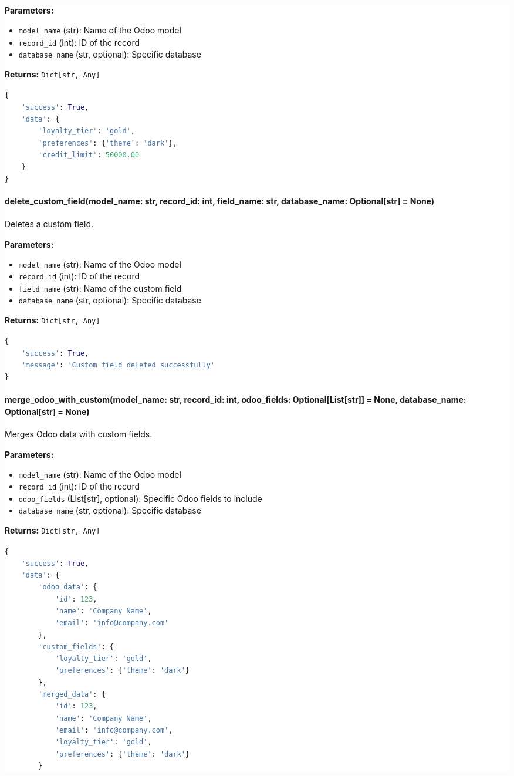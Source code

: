 **Parameters:**
- `model_name` (str): Name of the Odoo model
- `record_id` (int): ID of the record
- `database_name` (str, optional): Specific database

**Returns:** `Dict[str, Any]`
```python
{
    'success': True,
    'data': {
        'loyalty_tier': 'gold',
        'preferences': {'theme': 'dark'},
        'credit_limit': 50000.00
    }
}
```

#### **delete_custom_field(model_name: str, record_id: int, field_name: str, database_name: Optional[str] = None)**
Deletes a custom field.

**Parameters:**
- `model_name` (str): Name of the Odoo model
- `record_id` (int): ID of the record
- `field_name` (str): Name of the custom field
- `database_name` (str, optional): Specific database

**Returns:** `Dict[str, Any]`
```python
{
    'success': True,
    'message': 'Custom field deleted successfully'
}
```

#### **merge_odoo_with_custom(model_name: str, record_id: int, odoo_fields: Optional[List[str]] = None, database_name: Optional[str] = None)**
Merges Odoo data with custom fields.

**Parameters:**
- `model_name` (str): Name of the Odoo model
- `record_id` (int): ID of the record
- `odoo_fields` (List[str], optional): Specific Odoo fields to include
- `database_name` (str, optional): Specific database

**Returns:** `Dict[str, Any]`
```python
{
    'success': True,
    'data': {
        'odoo_data': {
            'id': 123,
            'name': 'Company Name',
            'email': 'info@company.com'
        },
        'custom_fields': {
            'loyalty_tier': 'gold',
            'preferences': {'theme': 'dark'}
        },
        'merged_data': {
            'id': 123,
            'name': 'Company Name',
            'email': 'info@company.com',
            'loyalty_tier': 'gold',
            'preferences': {'theme': 'dark'}
        }
```